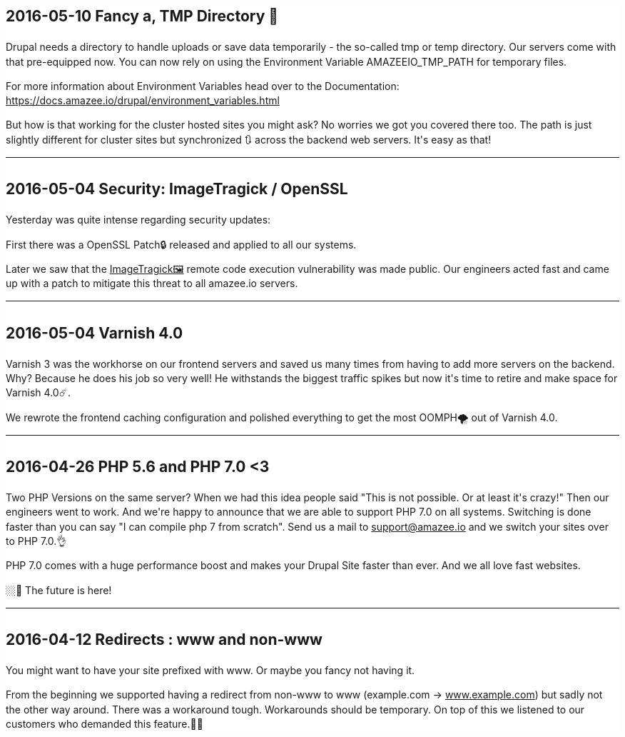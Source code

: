 ## 2016-05-10 Fancy a, TMP Directory 📂

Drupal needs a directory to handle uploads or save data temporarily - the so-called tmp or temp directory. Our servers come with that pre-equipped now. You can now rely on using the Environment Variable AMAZEEIO_TMP_PATH for temporary files.

For more information about Environment Variables head over to the Documentation: https://docs.amazee.io/drupal/environment_variables.html

But how is that working for the cluster hosted sites you might ask? No worries we got you covered there too. The path is just slightly different for cluster sites but synchronized 🔃 across the backend web servers. It's easy as that!

---
## 2016-05-04 Security: ImageTragick / OpenSSL
Yesterday was quite intense regarding security updates:

First there was a OpenSSL Patch🔒  released and applied to all our systems.

Later we saw that the [ImageTragick🖼](https://imagetragick.com/) remote code execution vulnerability was made public. Our engineers acted fast and came up with a patch to mitigate this threat to all amazee.io servers.

---
## 2016-05-04 Varnish 4.0

Varnish 3 was the workhorse on our frontend servers and saved us many times from having to add more servers on the backend. Why? Because he does his job so very well! He withstands the biggest traffic spikes but now it's time to retire and make space for Varnish 4.0☄️.

We rewrote the frontend caching configuration and polished everything to get the most OOMPH🌪 out of Varnish 4.0.

---
## 2016-04-26 PHP 5.6 and PHP 7.0 <3
Two PHP Versions on the same server? When we had this idea people said "This is not possible. Or at least it's crazy!" Then our engineers went to work. And we're happy to announce that we are able to support PHP 7.0 on all systems. Switching is done faster than you can say "I can compile php 7 from scratch". Send us a mail to support@amazee.io and we switch your sites over to PHP 7.0.👌

PHP 7.0 comes with a huge performance boost and makes your Drupal Site faster than ever. And we all love fast websites.

🏼🏁 The future is here!

---
## 2016-04-12 Redirects : www and non-www

You might want to have your site prefixed with www. Or maybe you fancy not having it.

From the beginning we supported having a redirect from non-www to www (example.com → www.example.com) but sadly not the other way around. There was a workaround tough. Workarounds should be temporary. On top of this we listened to our customers who demanded this feature.👂🏽
